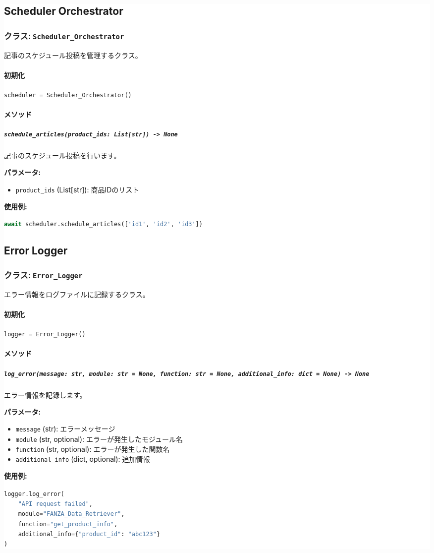 ## Scheduler Orchestrator

### クラス: `Scheduler_Orchestrator`

記事のスケジュール投稿を管理するクラス。

#### 初期化
```python
scheduler = Scheduler_Orchestrator()
```

#### メソッド

##### `schedule_articles(product_ids: List[str]) -> None`
記事のスケジュール投稿を行います。

**パラメータ:**
- `product_ids` (List[str]): 商品IDのリスト

**使用例:**
```python
await scheduler.schedule_articles(['id1', 'id2', 'id3'])
```

## Error Logger

### クラス: `Error_Logger`

エラー情報をログファイルに記録するクラス。

#### 初期化
```python
logger = Error_Logger()
```

#### メソッド

##### `log_error(message: str, module: str = None, function: str = None, additional_info: dict = None) -> None`
エラー情報を記録します。

**パラメータ:**
- `message` (str): エラーメッセージ
- `module` (str, optional): エラーが発生したモジュール名
- `function` (str, optional): エラーが発生した関数名
- `additional_info` (dict, optional): 追加情報

**使用例:**
```python
logger.log_error(
    "API request failed",
    module="FANZA_Data_Retriever",
    function="get_product_info",
    additional_info={"product_id": "abc123"}
)
```
